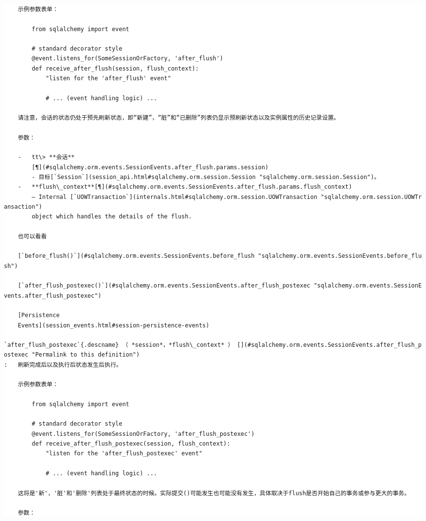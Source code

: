         示例参数表单：

            from sqlalchemy import event

            # standard decorator style
            @event.listens_for(SomeSessionOrFactory, 'after_flush')
            def receive_after_flush(session, flush_context):
                "listen for the 'after_flush' event"

                # ... (event handling logic) ...

        请注意，会话的状态仍处于预先刷新状态，即“新建”，“脏”和“已删除”列表仍显示预刷新状态以及实例属性的历史记录设置。

        参数：

        -   tt\> **会话**
            [¶](#sqlalchemy.orm.events.SessionEvents.after_flush.params.session)
            - 目标[`Session`](session_api.html#sqlalchemy.orm.session.Session "sqlalchemy.orm.session.Session")。
        -   **flush\_context**[¶](#sqlalchemy.orm.events.SessionEvents.after_flush.params.flush_context)
            – Internal [`UOWTransaction`](internals.html#sqlalchemy.orm.session.UOWTransaction "sqlalchemy.orm.session.UOWTransaction")
            object which handles the details of the flush.

        也可以看看

        [`before_flush()`](#sqlalchemy.orm.events.SessionEvents.before_flush "sqlalchemy.orm.events.SessionEvents.before_flush")

        [`after_flush_postexec()`](#sqlalchemy.orm.events.SessionEvents.after_flush_postexec "sqlalchemy.orm.events.SessionEvents.after_flush_postexec")

        [Persistence
        Events](session_events.html#session-persistence-events)

    `after_flush_postexec`{.descname} （ *session*，*flush\_context* ） [](#sqlalchemy.orm.events.SessionEvents.after_flush_postexec "Permalink to this definition")
    :   刷新完成后以及执行后状态发生后执行。

        示例参数表单：

            from sqlalchemy import event

            # standard decorator style
            @event.listens_for(SomeSessionOrFactory, 'after_flush_postexec')
            def receive_after_flush_postexec(session, flush_context):
                "listen for the 'after_flush_postexec' event"

                # ... (event handling logic) ...

        这将是'新'，'脏'和'删除'列表处于最终状态的时候。实际提交()可能发生也可能没有发生，具体取决于flush是否开始自己的事务或参与更大的事务。

        参数：
